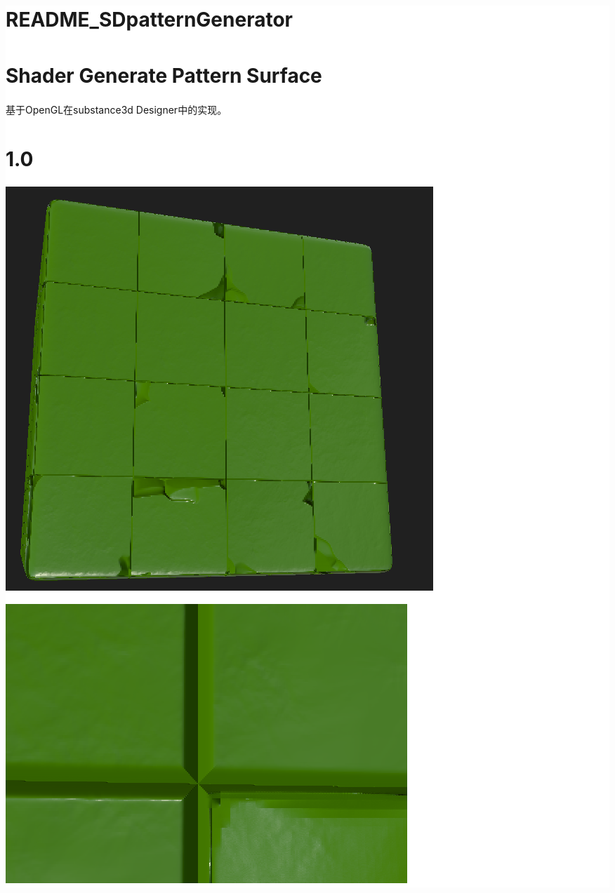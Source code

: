 # README_SDpatternGenerator

# Shader Generate Pattern Surface

基于OpenGL在substance3d Designer中的实现。

# 1.0

![Untitled](README%20ebb3b455775446c191db7d8b449ff039/Untitled.png)

![Untitled](README%20ebb3b455775446c191db7d8b449ff039/Untitled%201.png)
